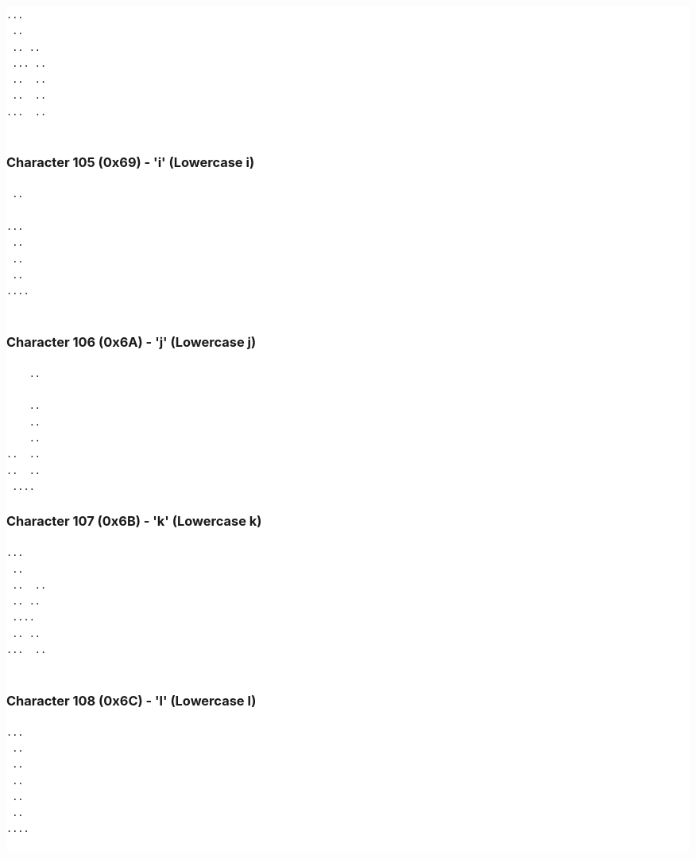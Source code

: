 ```
...     
 ..     
 .. ..  
 ... .. 
 ..  .. 
 ..  .. 
...  .. 
        
```

### Character 105 (0x69) - 'i' (Lowercase i)

```
 ..     
        
...     
 ..     
 ..     
 ..     
....    
        
```

### Character 106 (0x6A) - 'j' (Lowercase j)

```
    ..  
        
    ..  
    ..  
    ..  
..  ..  
..  ..  
 ....   
```

### Character 107 (0x6B) - 'k' (Lowercase k)

```
...     
 ..     
 ..  .. 
 .. ..  
 ....   
 .. ..  
...  .. 
        
```

### Character 108 (0x6C) - 'l' (Lowercase l)

```
...     
 ..     
 ..     
 ..     
 ..     
 ..     
....    
        
```
